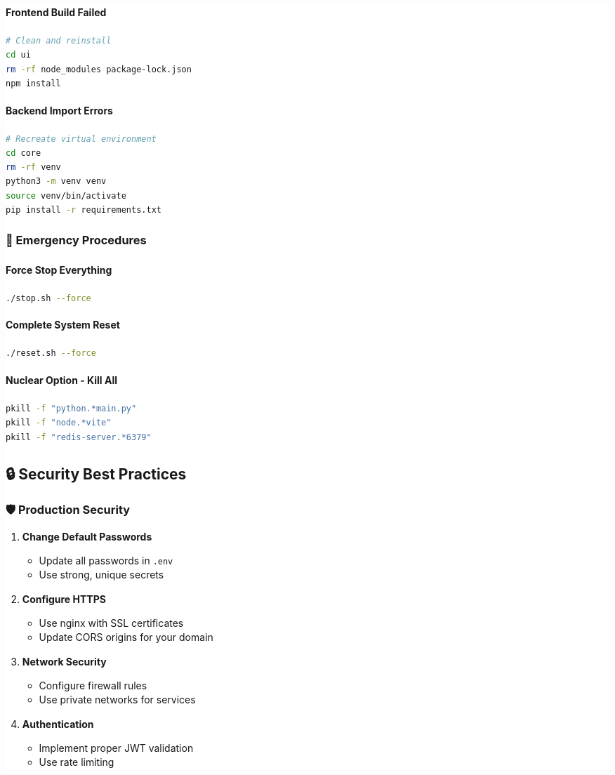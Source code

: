 #### **Frontend Build Failed**
```bash
# Clean and reinstall
cd ui
rm -rf node_modules package-lock.json
npm install
```

#### **Backend Import Errors**
```bash
# Recreate virtual environment
cd core
rm -rf venv
python3 -m venv venv
source venv/bin/activate
pip install -r requirements.txt
```

### 🚨 Emergency Procedures

#### **Force Stop Everything**
```bash
./stop.sh --force
```

#### **Complete System Reset**
```bash
./reset.sh --force
```

#### **Nuclear Option - Kill All**
```bash
pkill -f "python.*main.py"
pkill -f "node.*vite"
pkill -f "redis-server.*6379"
```

## 🔒 Security Best Practices

### 🛡️ Production Security

1. **Change Default Passwords**
   - Update all passwords in `.env`
   - Use strong, unique secrets

2. **Configure HTTPS**
   - Use nginx with SSL certificates
   - Update CORS origins for your domain

3. **Network Security**
   - Configure firewall rules
   - Use private networks for services

4. **Authentication**
   - Implement proper JWT validation
   - Use rate limiting
